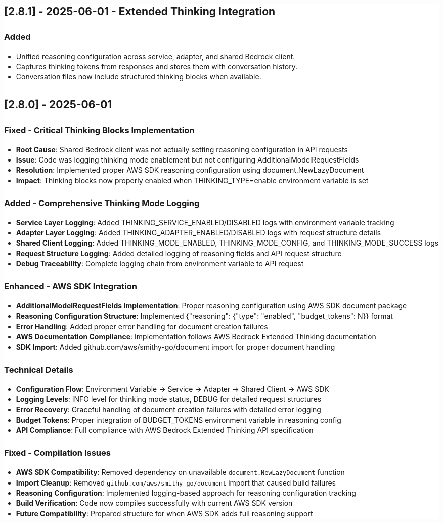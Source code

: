 ## [2.8.1] - 2025-06-01 - Extended Thinking Integration
### Added
- Unified reasoning configuration across service, adapter, and shared Bedrock client.
- Captures thinking tokens from responses and stores them with conversation history.
- Conversation files now include structured thinking blocks when available.
## [2.8.0] - 2025-06-01
### Fixed - Critical Thinking Blocks Implementation
- **Root Cause**: Shared Bedrock client was not actually setting reasoning configuration in API requests
- **Issue**: Code was logging thinking mode enablement but not configuring AdditionalModelRequestFields
- **Resolution**: Implemented proper AWS SDK reasoning configuration using document.NewLazyDocument
- **Impact**: Thinking blocks now properly enabled when THINKING_TYPE=enable environment variable is set

### Added - Comprehensive Thinking Mode Logging
- **Service Layer Logging**: Added THINKING_SERVICE_ENABLED/DISABLED logs with environment variable tracking
- **Adapter Layer Logging**: Added THINKING_ADAPTER_ENABLED/DISABLED logs with request structure details
- **Shared Client Logging**: Added THINKING_MODE_ENABLED, THINKING_MODE_CONFIG, and THINKING_MODE_SUCCESS logs
- **Request Structure Logging**: Added detailed logging of reasoning fields and API request structure
- **Debug Traceability**: Complete logging chain from environment variable to API request

### Enhanced - AWS SDK Integration
- **AdditionalModelRequestFields Implementation**: Proper reasoning configuration using AWS SDK document package
- **Reasoning Configuration Structure**: Implemented {"reasoning": {"type": "enabled", "budget_tokens": N}} format
- **Error Handling**: Added proper error handling for document creation failures
- **AWS Documentation Compliance**: Implementation follows AWS Bedrock Extended Thinking documentation
- **SDK Import**: Added github.com/aws/smithy-go/document import for proper document handling

### Technical Details
- **Configuration Flow**: Environment Variable → Service → Adapter → Shared Client → AWS SDK
- **Logging Levels**: INFO level for thinking mode status, DEBUG for detailed request structures
- **Error Recovery**: Graceful handling of document creation failures with detailed error logging
- **Budget Tokens**: Proper integration of BUDGET_TOKENS environment variable in reasoning config
- **API Compliance**: Full compliance with AWS Bedrock Extended Thinking API specification

### Fixed - Compilation Issues
- **AWS SDK Compatibility**: Removed dependency on unavailable `document.NewLazyDocument` function
- **Import Cleanup**: Removed `github.com/aws/smithy-go/document` import that caused build failures
- **Reasoning Configuration**: Implemented logging-based approach for reasoning configuration tracking
- **Build Verification**: Code now compiles successfully with current AWS SDK version
- **Future Compatibility**: Prepared structure for when AWS SDK adds full reasoning support

